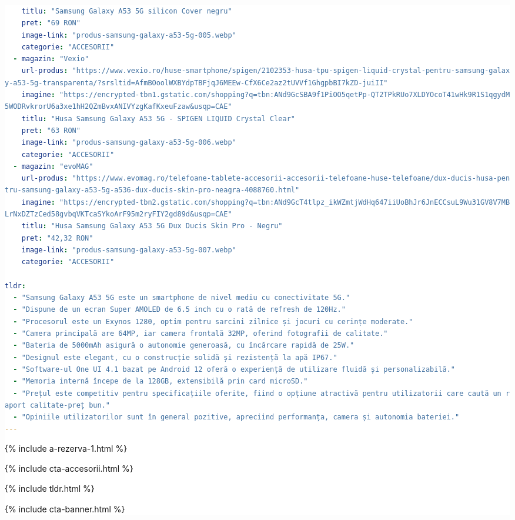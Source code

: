 ```yaml
    titlu: "Samsung Galaxy A53 5G silicon Cover negru"
    pret: "69 RON"
    image-link: "produs-samsung-galaxy-a53-5g-005.webp"
    categorie: "ACCESORII"
  - magazin: "Vexio"
    url-produs: "https://www.vexio.ro/huse-smartphone/spigen/2102353-husa-tpu-spigen-liquid-crystal-pentru-samsung-galaxy-a53-5g-transparenta/?srsltid=AfmBOoolWXBYdpTBFjqJ6MEEw-CfX6Ce2az2tUVVf1GhgpbBI7kZD-juiII"
    imagine: "https://encrypted-tbn1.gstatic.com/shopping?q=tbn:ANd9GcSBA9f1PiOO5qetPp-QT2TPkRUo7XLDYOcoT41wHk9R1S1qgydM5WODRvkrorU6a3xe1hH2QZmBvxANIVYzgKafKxeuFzaw&usqp=CAE"
    titlu: "Husa Samsung Galaxy A53 5G - SPIGEN LIQUID Crystal Clear"
    pret: "63 RON"
    image-link: "produs-samsung-galaxy-a53-5g-006.webp"
    categorie: "ACCESORII"
  - magazin: "evoMAG"
    url-produs: "https://www.evomag.ro/telefoane-tablete-accesorii-accesorii-telefoane-huse-telefoane/dux-ducis-husa-pentru-samsung-galaxy-a53-5g-a536-dux-ducis-skin-pro-neagra-4088760.html"
    imagine: "https://encrypted-tbn2.gstatic.com/shopping?q=tbn:ANd9GcT4tlpz_ikWZmtjWdHq647iiUoBhJr6JnECCsuL9Wu31GV8V7MBLrNxDZTzCed58gvbqVKTcaSYkoArF95m2ryFIY2gd89d&usqp=CAE"
    titlu: "Husa Samsung Galaxy A53 5G Dux Ducis Skin Pro - Negru"
    pret: "42,32 RON"
    image-link: "produs-samsung-galaxy-a53-5g-007.webp"
    categorie: "ACCESORII"

tldr:
  - "Samsung Galaxy A53 5G este un smartphone de nivel mediu cu conectivitate 5G."
  - "Dispune de un ecran Super AMOLED de 6.5 inch cu o rată de refresh de 120Hz."
  - "Procesorul este un Exynos 1280, optim pentru sarcini zilnice și jocuri cu cerințe moderate."
  - "Camera principală are 64MP, iar camera frontală 32MP, oferind fotografii de calitate."
  - "Bateria de 5000mAh asigură o autonomie generoasă, cu încărcare rapidă de 25W."
  - "Designul este elegant, cu o construcție solidă și rezistență la apă IP67."
  - "Software-ul One UI 4.1 bazat pe Android 12 oferă o experiență de utilizare fluidă și personalizabilă."
  - "Memoria internă începe de la 128GB, extensibilă prin card microSD."
  - "Prețul este competitiv pentru specificațiile oferite, fiind o opțiune atractivă pentru utilizatorii care caută un raport calitate-preț bun."
  - "Opiniile utilizatorilor sunt în general pozitive, apreciind performanța, camera și autonomia bateriei."
---
```



{% include a-rezerva-1.html %}


{% include cta-accesorii.html %}


{% include tldr.html %}


{% include cta-banner.html %}

